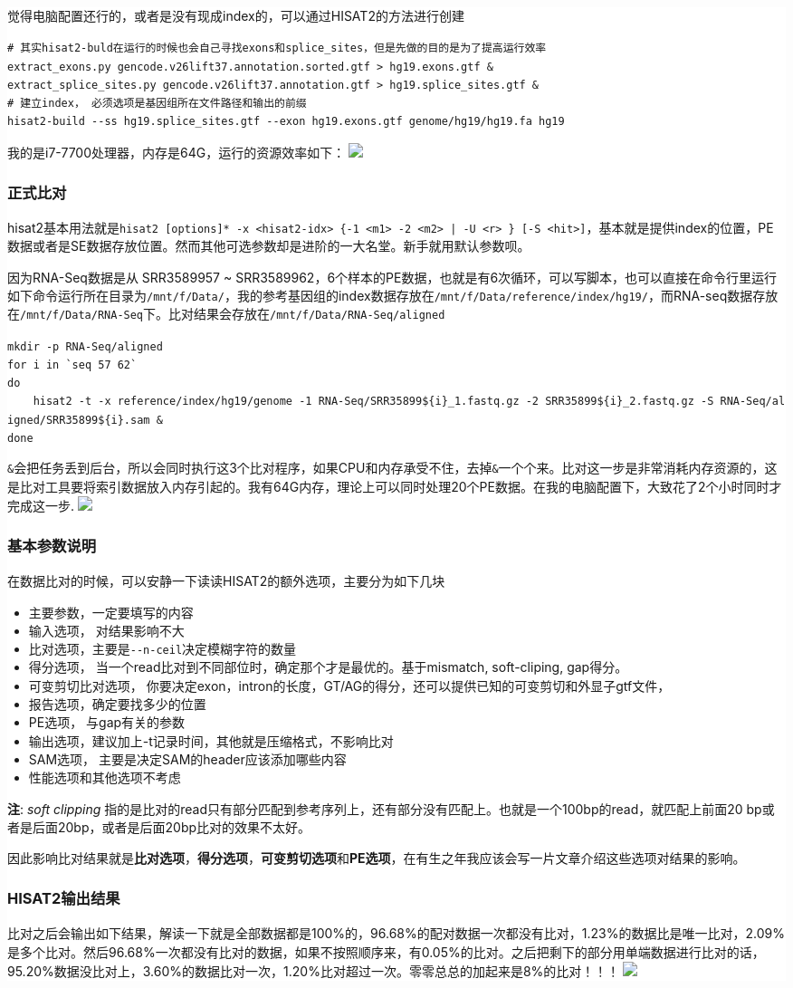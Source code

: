 觉得电脑配置还行的，或者是没有现成index的，可以通过HISAT2的方法进行创建

```
# 其实hisat2-buld在运行的时候也会自己寻找exons和splice_sites，但是先做的目的是为了提高运行效率
extract_exons.py gencode.v26lift37.annotation.sorted.gtf > hg19.exons.gtf &
extract_splice_sites.py gencode.v26lift37.annotation.gtf > hg19.splice_sites.gtf &
# 建立index， 必须选项是基因组所在文件路径和输出的前缀
hisat2-build --ss hg19.splice_sites.gtf --exon hg19.exons.gtf genome/hg19/hg19.fa hg19
```
我的是i7-7700处理器，内存是64G，运行的资源效率如下：
![](http://oex750gzt.bkt.clouddn.com/17-7-19/86543076.jpg)

### 正式比对
hisat2基本用法就是`hisat2 [options]* -x <hisat2-idx> {-1 <m1> -2 <m2> | -U <r> } [-S <hit>]`，基本就是提供index的位置，PE数据或者是SE数据存放位置。然而其他可选参数却是进阶的一大名堂。新手就用默认参数呗。

因为RNA-Seq数据是从 SRR3589957 ~  SRR3589962，6个样本的PE数据，也就是有6次循环，可以写脚本，也可以直接在命令行里运行
如下命令运行所在目录为`/mnt/f/Data/`，我的参考基因组的index数据存放在`/mnt/f/Data/reference/index/hg19/`，而RNA-seq数据存放在`/mnt/f/Data/RNA-Seq`下。比对结果会存放在`/mnt/f/Data/RNA-Seq/aligned`

```shell
mkdir -p RNA-Seq/aligned
for i in `seq 57 62`
do
    hisat2 -t -x reference/index/hg19/genome -1 RNA-Seq/SRR35899${i}_1.fastq.gz -2 SRR35899${i}_2.fastq.gz -S RNA-Seq/aligned/SRR35899${i}.sam &
done
```
`&`会把任务丢到后台，所以会同时执行这3个比对程序，如果CPU和内存承受不住，去掉`&`一个个来。比对这一步是非常消耗内存资源的，这是比对工具要将索引数据放入内存引起的。我有64G内存，理论上可以同时处理20个PE数据。在我的电脑配置下，大致花了2个小时同时才完成这一步.
![](http://oex750gzt.bkt.clouddn.com/17-7-19/35253806.jpg)

### 基本参数说明
在数据比对的时候，可以安静一下读读HISAT2的额外选项，主要分为如下几块
- 主要参数，一定要填写的内容
- 输入选项， 对结果影响不大
- 比对选项，主要是`--n-ceil`决定模糊字符的数量
- 得分选项， 当一个read比对到不同部位时，确定那个才是最优的。基于mismatch, soft-cliping, gap得分。
- 可变剪切比对选项， 你要决定exon，intron的长度，GT/AG的得分，还可以提供已知的可变剪切和外显子gtf文件，
- 报告选项，确定要找多少的位置
- PE选项， 与gap有关的参数
- 输出选项，建议加上-t记录时间，其他就是压缩格式，不影响比对
- SAM选项， 主要是决定SAM的header应该添加哪些内容
- 性能选项和其他选项不考虑

**注**: _soft clipping_ 指的是比对的read只有部分匹配到参考序列上，还有部分没有匹配上。也就是一个100bp的read，就匹配上前面20 bp或者是后面20bp，或者是后面20bp比对的效果不太好。

因此影响比对结果就是**比对选项**，**得分选项**，**可变剪切选项**和**PE选项**，在有生之年我应该会写一片文章介绍这些选项对结果的影响。

### HISAT2输出结果
比对之后会输出如下结果，解读一下就是全部数据都是100%的，96.68%的配对数据一次都没有比对，1.23%的数据比是唯一比对，2.09%是多个比对。然后96.68%一次都没有比对的数据，如果不按照顺序来，有0.05%的比对。之后把剩下的部分用单端数据进行比对的话，95.20%数据没比对上，3.60%的数据比对一次，1.20%比对超过一次。零零总总的加起来是8%的比对！！！
![](http://oex750gzt.bkt.clouddn.com/17-7-19/61530425.jpg)
